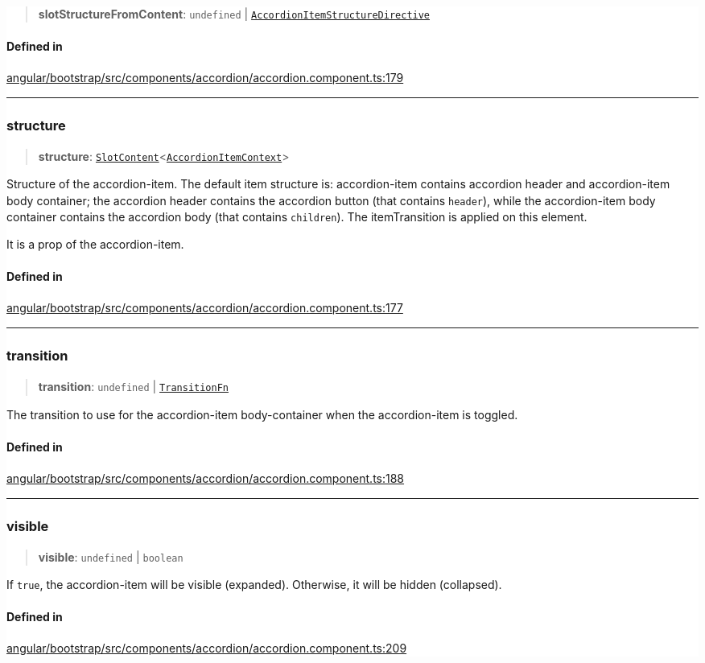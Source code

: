 > **slotStructureFromContent**: `undefined` \| [`AccordionItemStructureDirective`](AccordionItemStructureDirective.md)

#### Defined in

[angular/bootstrap/src/components/accordion/accordion.component.ts:179](https://github.com/AmadeusITGroup/AgnosUI/blob/ca21279d48046b3d197cb29c6421bb3bf3a7a811/angular/bootstrap/src/components/accordion/accordion.component.ts#L179)

***

### structure

> **structure**: [`SlotContent`](../type-aliases/SlotContent.md)\<[`AccordionItemContext`](../interfaces/AccordionItemContext.md)\>

Structure of the accordion-item. The default item structure is: accordion-item
contains accordion header and accordion-item body container; the accordion header contains the accordion button
(that contains `header`), while the accordion-item body container contains the accordion body (that contains `children`).
The itemTransition is applied on this element.

It is a prop of the accordion-item.

#### Defined in

[angular/bootstrap/src/components/accordion/accordion.component.ts:177](https://github.com/AmadeusITGroup/AgnosUI/blob/ca21279d48046b3d197cb29c6421bb3bf3a7a811/angular/bootstrap/src/components/accordion/accordion.component.ts#L177)

***

### transition

> **transition**: `undefined` \| [`TransitionFn`](../type-aliases/TransitionFn.md)

The transition to use for the accordion-item body-container when the accordion-item is toggled.

#### Defined in

[angular/bootstrap/src/components/accordion/accordion.component.ts:188](https://github.com/AmadeusITGroup/AgnosUI/blob/ca21279d48046b3d197cb29c6421bb3bf3a7a811/angular/bootstrap/src/components/accordion/accordion.component.ts#L188)

***

### visible

> **visible**: `undefined` \| `boolean`

If `true`, the accordion-item will be visible (expanded). Otherwise, it will be hidden (collapsed).

#### Defined in

[angular/bootstrap/src/components/accordion/accordion.component.ts:209](https://github.com/AmadeusITGroup/AgnosUI/blob/ca21279d48046b3d197cb29c6421bb3bf3a7a811/angular/bootstrap/src/components/accordion/accordion.component.ts#L209)
